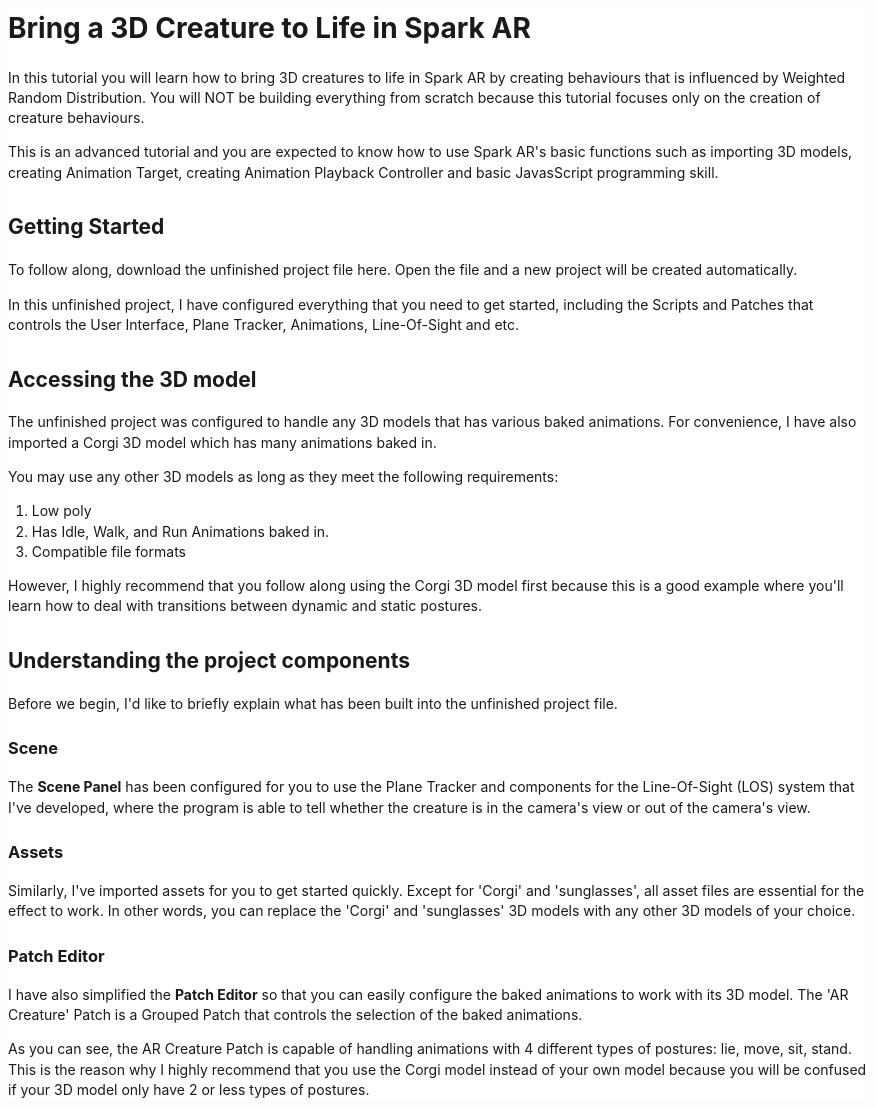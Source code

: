 # Bring a 3D Creature to Life in Spark AR
In this tutorial you will learn how to bring 3D creatures to life in Spark AR by creating behaviours that is influenced by Weighted Random Distribution. You will NOT be building everything from scratch because this tutorial focuses only on the creation of creature behaviours.

This is an advanced tutorial and you are expected to know how to use Spark AR's basic functions such as importing 3D models, creating Animation Target, creating Animation Playback Controller and basic JavasScript programming skill.

## Getting Started
To follow along, download the unfinished project file here. Open the file and a new project will be created automatically.

In this unfinished project,  I have configured everything that you need to get started, including the Scripts and Patches that controls the User Interface, Plane Tracker, Animations, Line-Of-Sight and etc.

## Accessing the 3D model
The unfinished project was configured to handle any 3D models that has various baked animations. For convenience, I have also imported a Corgi 3D model which has many animations baked in.

You may use any other 3D models as long as they meet the following requirements:
1. Low poly
2. Has Idle, Walk, and Run Animations baked in.
3. Compatible file formats

However, I highly recommend that you follow along using the Corgi 3D model first because this is a good example where you'll learn how to deal with transitions between dynamic and static postures.

## Understanding the project components
Before we begin, I'd like to briefly explain what has been built into the unfinished project file.

### Scene
The **Scene Panel** has been configured for you to use the Plane Tracker and components for the Line-Of-Sight (LOS) system that I've developed, where the program is able to tell whether the creature is in the camera's view or out of the camera's view.
### Assets
Similarly, I've imported assets for you to get started quickly. Except for 'Corgi' and 'sunglasses', all asset files are essential for the effect to work. In other words, you can replace the 'Corgi' and 'sunglasses' 3D models with any other 3D models of your choice.

### Patch Editor
I have also simplified the **Patch Editor** so that you can easily configure the baked animations to work with its 3D model. The 'AR Creature' Patch is a Grouped Patch that controls the selection of the baked animations.

As you can see, the AR Creature Patch is capable of handling animations with 4 different types of postures: lie, move, sit, stand. This is the reason why I highly recommend that you use the Corgi model instead of your own model because you will be confused if your 3D model only have 2 or less types of postures.
